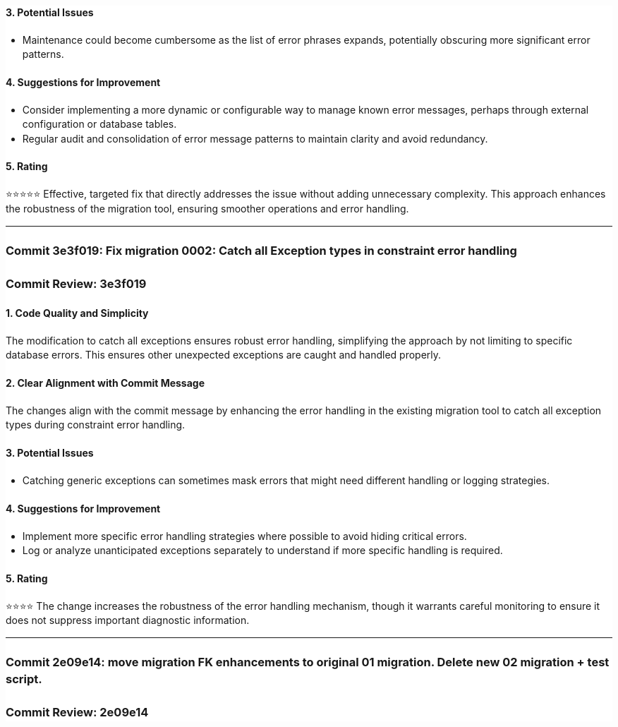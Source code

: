 #### 3. Potential Issues
- Maintenance could become cumbersome as the list of error phrases expands, potentially obscuring more significant error patterns.

#### 4. Suggestions for Improvement
- Consider implementing a more dynamic or configurable way to manage known error messages, perhaps through external configuration or database tables.
- Regular audit and consolidation of error message patterns to maintain clarity and avoid redundancy.

#### 5. Rating
⭐⭐⭐⭐⭐
Effective, targeted fix that directly addresses the issue without adding unnecessary complexity. This approach enhances the robustness of the migration tool, ensuring smoother operations and error handling.


---

### Commit 3e3f019: Fix migration 0002: Catch all Exception types in constraint error handling
### Commit Review: 3e3f019

#### 1. Code Quality and Simplicity
The modification to catch all exceptions ensures robust error handling, simplifying the approach by not limiting to specific database errors. This ensures other unexpected exceptions are caught and handled properly.

#### 2. Clear Alignment with Commit Message
The changes align with the commit message by enhancing the error handling in the existing migration tool to catch all exception types during constraint error handling.

#### 3. Potential Issues
- Catching generic exceptions can sometimes mask errors that might need different handling or logging strategies.

#### 4. Suggestions for Improvement
- Implement more specific error handling strategies where possible to avoid hiding critical errors.
- Log or analyze unanticipated exceptions separately to understand if more specific handling is required.

#### 5. Rating
⭐⭐⭐⭐
The change increases the robustness of the error handling mechanism, though it warrants careful monitoring to ensure it does not suppress important diagnostic information.


---

### Commit 2e09e14: move migration FK enhancements to original 01 migration. Delete new 02 migration + test script.
### Commit Review: 2e09e14
